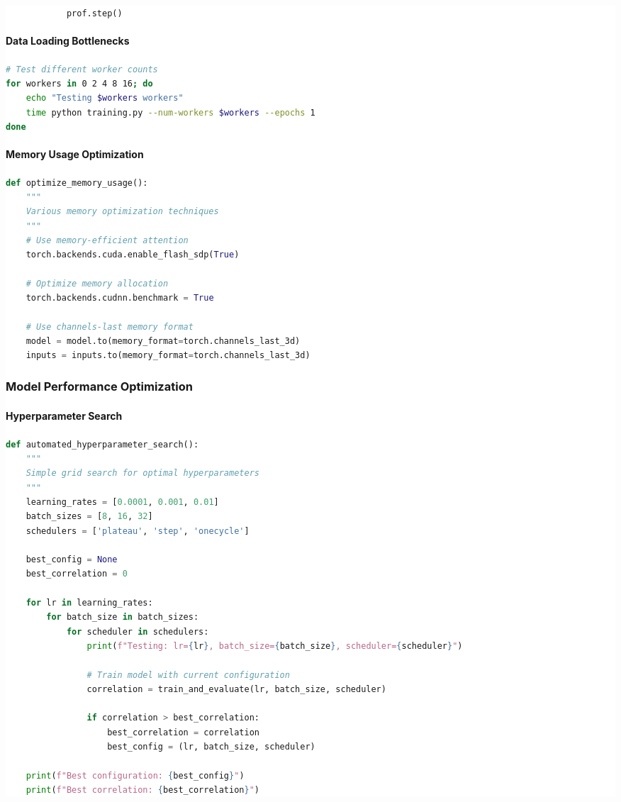 ```python
            prof.step()
```

#### Data Loading Bottlenecks
```bash
# Test different worker counts
for workers in 0 2 4 8 16; do
    echo "Testing $workers workers"
    time python training.py --num-workers $workers --epochs 1
done
```

#### Memory Usage Optimization
```python
def optimize_memory_usage():
    """
    Various memory optimization techniques
    """
    # Use memory-efficient attention
    torch.backends.cuda.enable_flash_sdp(True)
    
    # Optimize memory allocation
    torch.backends.cudnn.benchmark = True
    
    # Use channels-last memory format
    model = model.to(memory_format=torch.channels_last_3d)
    inputs = inputs.to(memory_format=torch.channels_last_3d)
```

### Model Performance Optimization

#### Hyperparameter Search
```python
def automated_hyperparameter_search():
    """
    Simple grid search for optimal hyperparameters
    """
    learning_rates = [0.0001, 0.001, 0.01]
    batch_sizes = [8, 16, 32]
    schedulers = ['plateau', 'step', 'onecycle']
    
    best_config = None
    best_correlation = 0
    
    for lr in learning_rates:
        for batch_size in batch_sizes:
            for scheduler in schedulers:
                print(f"Testing: lr={lr}, batch_size={batch_size}, scheduler={scheduler}")
                
                # Train model with current configuration
                correlation = train_and_evaluate(lr, batch_size, scheduler)
                
                if correlation > best_correlation:
                    best_correlation = correlation
                    best_config = (lr, batch_size, scheduler)
    
    print(f"Best configuration: {best_config}")
    print(f"Best correlation: {best_correlation}")
```
